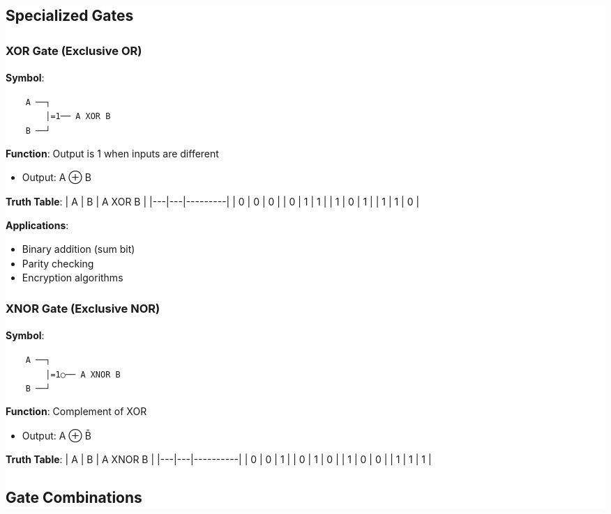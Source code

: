 ## Specialized Gates

### XOR Gate (Exclusive OR)

**Symbol**:
```
    A ──┐
        │=1── A XOR B
    B ──┘
```

**Function**: Output is 1 when inputs are different
- Output: A ⊕ B

**Truth Table**:
| A | B | A XOR B |
|---|---|---------|
| 0 | 0 |    0    |
| 0 | 1 |    1    |
| 1 | 0 |    1    |
| 1 | 1 |    0    |

**Applications**:
- Binary addition (sum bit)
- Parity checking
- Encryption algorithms

### XNOR Gate (Exclusive NOR)

**Symbol**:
```
    A ──┐
        │=1○── A XNOR B
    B ──┘
```

**Function**: Complement of XOR
- Output: A ⊕ B̄

**Truth Table**:
| A | B | A XNOR B |
|---|---|----------|
| 0 | 0 |    1     |
| 0 | 1 |    0     |
| 1 | 0 |    0     |
| 1 | 1 |    1     |

## Gate Combinations
